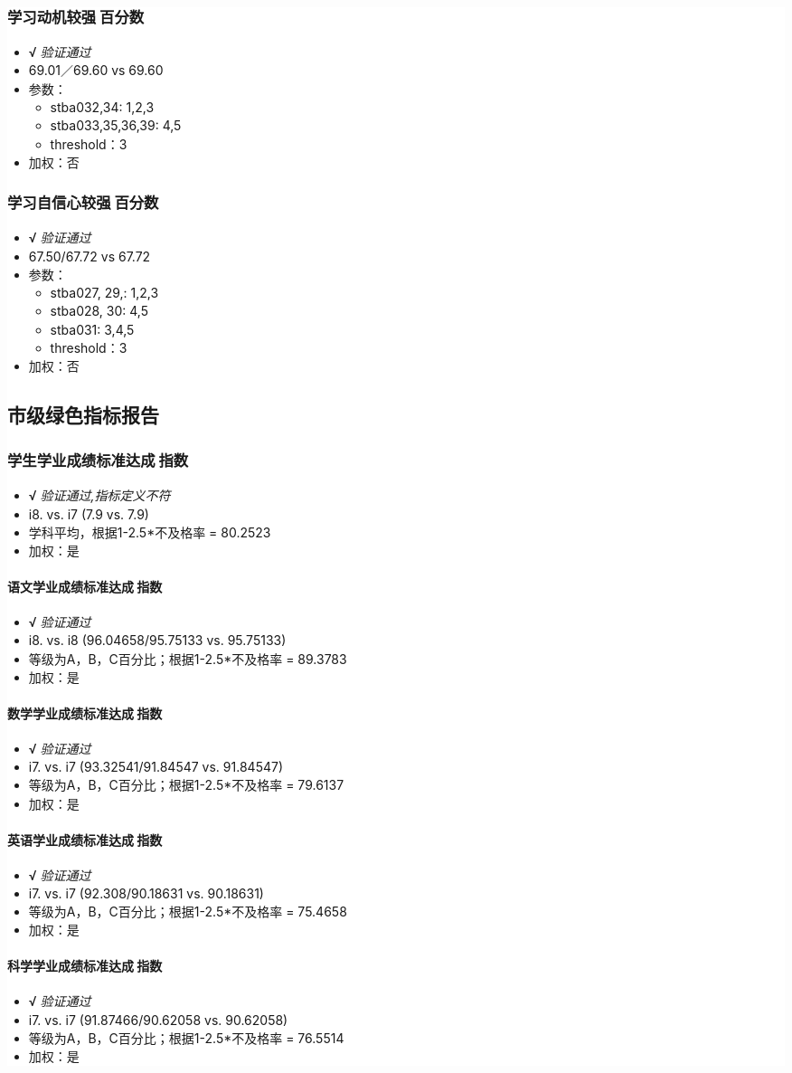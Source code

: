 ### 学习动机较强 百分数
- √ *验证通过*  
- 69.01／69.60 vs 69.60
- 参数：　
  - stba032,34: 1,2,3
  - stba033,35,36,39: 4,5
  - threshold：3
- 加权：否


### 学习自信心较强 百分数
- √ *验证通过*  
- 67.50/67.72 vs 67.72
- 参数：　
  - stba027, 29,: 1,2,3
  - stba028, 30: 4,5
  - stba031: 3,4,5
  - threshold：3
- 加权：否



## 市级绿色指标报告

### 学生学业成绩标准达成 指数
- √ *验证通过,指标定义不符* 
- i8. vs. i7 (7.9 vs. 7.9)
- 学科平均，根据1-2.5*不及格率 = 80.2523
- 加权：是

#### 语文学业成绩标准达成 指数
- √ *验证通过*
- i8. vs. i8 (96.04658/95.75133 vs. 95.75133)
- 等级为A，B，C百分比；根据1-2.5*不及格率 = 89.3783
- 加权：是

#### 数学学业成绩标准达成 指数
- √ *验证通过*
- i7. vs. i7 (93.32541/91.84547 vs. 91.84547)
- 等级为A，B，C百分比；根据1-2.5*不及格率 = 79.6137
- 加权：是

#### 英语学业成绩标准达成 指数
- √ *验证通过*
- i7. vs. i7 (92.308/90.18631 vs. 90.18631)
- 等级为A，B，C百分比；根据1-2.5*不及格率 = 75.4658
- 加权：是
 
#### 科学学业成绩标准达成 指数
- √ *验证通过*
- i7. vs. i7 (91.87466/90.62058 vs. 90.62058)
- 等级为A，B，C百分比；根据1-2.5*不及格率 = 76.5514
- 加权：是 
